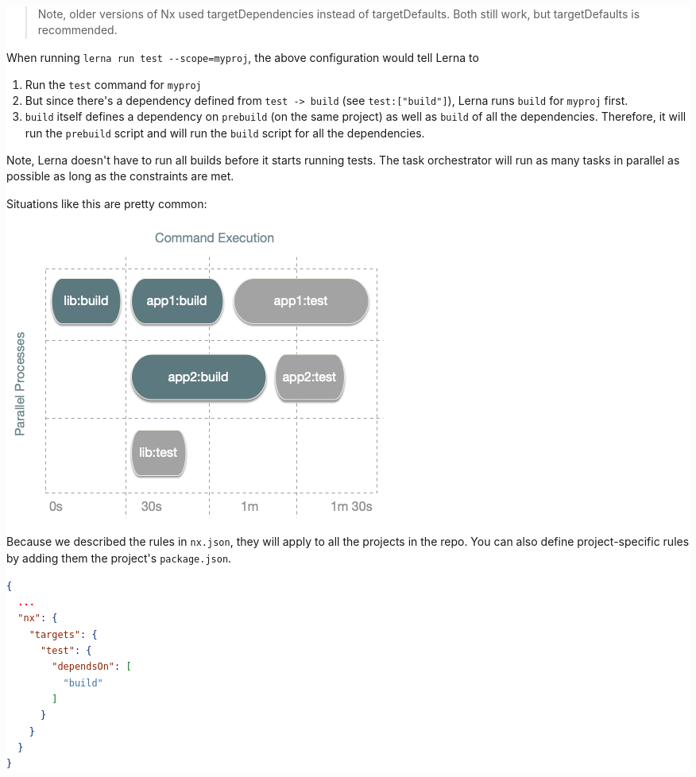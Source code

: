 > Note, older versions of Nx used targetDependencies instead of targetDefaults. Both still work, but targetDefaults is
> recommended.

When running `lerna run test --scope=myproj`, the above configuration would tell Lerna to

1. Run the `test` command for `myproj`
2. But since there's a dependency defined from `test -> build` (see `test:["build"]`), Lerna runs `build` for `myproj`
   first.
3. `build` itself defines a dependency on `prebuild` (on the same project) as well as `build` of all the dependencies.
   Therefore, it will run the `prebuild` script and will run the `build` script for all the dependencies.

Note, Lerna doesn't have to run all builds before it starts running tests. The task orchestrator will run as many tasks
in parallel as possible as long as the constraints are met.

Situations like this are pretty common:

![Mixing Targets](../images/running-tasks/mixing-targets.png)

Because we described the rules in `nx.json`, they will apply to all the projects in the repo. You can also define
project-specific rules by adding them the project's `package.json`.

```json
{
  ...
  "nx": {
    "targets": {
      "test": {
        "dependsOn": [
          "build"
        ]
      }
    }
  }
}
```
